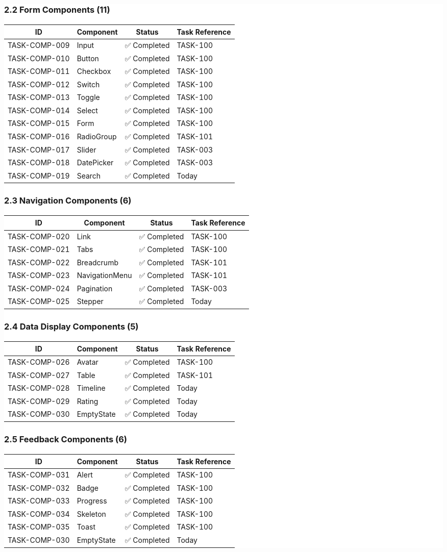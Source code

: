### 2.2 Form Components (11)
| ID | Component | Status | Task Reference |
|----|-----------|---------|----------------|
| TASK-COMP-009 | Input | ✅ Completed | TASK-100 |
| TASK-COMP-010 | Button | ✅ Completed | TASK-100 |
| TASK-COMP-011 | Checkbox | ✅ Completed | TASK-100 |
| TASK-COMP-012 | Switch | ✅ Completed | TASK-100 |
| TASK-COMP-013 | Toggle | ✅ Completed | TASK-100 |
| TASK-COMP-014 | Select | ✅ Completed | TASK-100 |
| TASK-COMP-015 | Form | ✅ Completed | TASK-100 |
| TASK-COMP-016 | RadioGroup | ✅ Completed | TASK-101 |
| TASK-COMP-017 | Slider | ✅ Completed | TASK-003 |
| TASK-COMP-018 | DatePicker | ✅ Completed | TASK-003 |
| TASK-COMP-019 | Search | ✅ Completed | Today |

### 2.3 Navigation Components (6)
| ID | Component | Status | Task Reference |
|----|-----------|---------|----------------|
| TASK-COMP-020 | Link | ✅ Completed | TASK-100 |
| TASK-COMP-021 | Tabs | ✅ Completed | TASK-100 |
| TASK-COMP-022 | Breadcrumb | ✅ Completed | TASK-101 |
| TASK-COMP-023 | NavigationMenu | ✅ Completed | TASK-101 |
| TASK-COMP-024 | Pagination | ✅ Completed | TASK-003 |
| TASK-COMP-025 | Stepper | ✅ Completed | Today |

### 2.4 Data Display Components (5)
| ID | Component | Status | Task Reference |
|----|-----------|---------|----------------|
| TASK-COMP-026 | Avatar | ✅ Completed | TASK-100 |
| TASK-COMP-027 | Table | ✅ Completed | TASK-101 |
| TASK-COMP-028 | Timeline | ✅ Completed | Today |
| TASK-COMP-029 | Rating | ✅ Completed | Today |
| TASK-COMP-030 | EmptyState | ✅ Completed | Today |

### 2.5 Feedback Components (6)
| ID | Component | Status | Task Reference |
|----|-----------|---------|----------------|
| TASK-COMP-031 | Alert | ✅ Completed | TASK-100 |
| TASK-COMP-032 | Badge | ✅ Completed | TASK-100 |
| TASK-COMP-033 | Progress | ✅ Completed | TASK-100 |
| TASK-COMP-034 | Skeleton | ✅ Completed | TASK-100 |
| TASK-COMP-035 | Toast | ✅ Completed | TASK-100 |
| TASK-COMP-030 | EmptyState | ✅ Completed | Today |